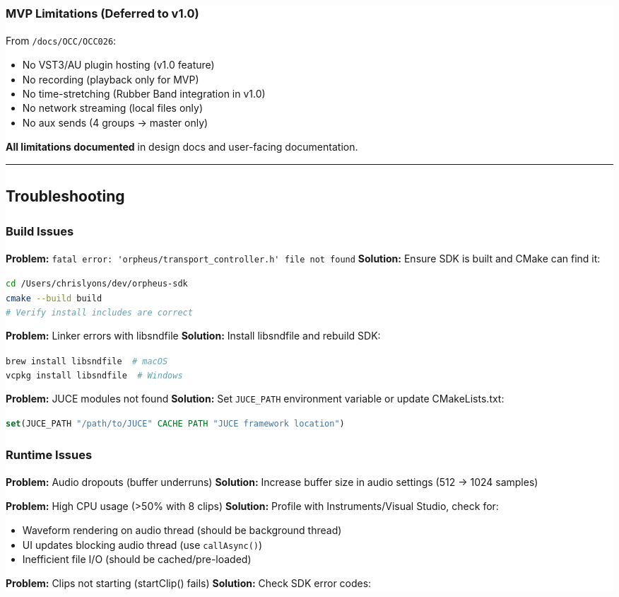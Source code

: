 ### MVP Limitations (Deferred to v1.0)

From `/docs/OCC/OCC026`:

- No VST3/AU plugin hosting (v1.0 feature)
- No recording (playback only for MVP)
- No time-stretching (Rubber Band integration in v1.0)
- No network streaming (local files only)
- No aux sends (4 groups → master only)

**All limitations documented** in design docs and user-facing documentation.

---

## Troubleshooting

### Build Issues

**Problem:** `fatal error: 'orpheus/transport_controller.h' file not found`
**Solution:** Ensure SDK is built and CMake can find it:

```bash
cd /Users/chrislyons/dev/orpheus-sdk
cmake --build build
# Verify install includes are correct
```

**Problem:** Linker errors with libsndfile
**Solution:** Install libsndfile and rebuild SDK:

```bash
brew install libsndfile  # macOS
vcpkg install libsndfile  # Windows
```

**Problem:** JUCE modules not found
**Solution:** Set `JUCE_PATH` environment variable or update CMakeLists.txt:

```cmake
set(JUCE_PATH "/path/to/JUCE" CACHE PATH "JUCE framework location")
```

### Runtime Issues

**Problem:** Audio dropouts (buffer underruns)
**Solution:** Increase buffer size in audio settings (512 → 1024 samples)

**Problem:** High CPU usage (>50% with 8 clips)
**Solution:** Profile with Instruments/Visual Studio, check for:

- Waveform rendering on audio thread (should be background thread)
- UI updates blocking audio thread (use `callAsync()`)
- Inefficient file I/O (should be cached/pre-loaded)

**Problem:** Clips not starting (startClip() fails)
**Solution:** Check SDK error codes:
